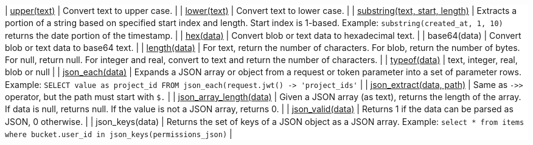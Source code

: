 | [upper(text)](https://www.sqlite.org/lang_corefunc.html#upper)                 | Convert text to upper case.                                                                                                                                                                                                                                                                                                                                                                      |
| [lower(text)](https://www.sqlite.org/lang_corefunc.html#lower)                 | Convert text to lower case.                                                                                                                                                                                                                                                                                                                                                                      |
| [substring(text, start, length)](https://sqlite.org/lang_corefunc.html#substr) | Extracts a portion of a string based on specified start index and length. Start index is 1-based. Example: `substring(created_at, 1, 10)` returns the date portion of the timestamp.                                                                                                                                                                                                             |
| [hex(data)](https://www.sqlite.org/lang_corefunc.html#hex)                     | Convert blob or text data to hexadecimal text.                                                                                                                                                                                                                                                                                                                                                   |
| base64(data)                                                                   | Convert blob or text data to base64 text.                                                                                                                                                                                                                                                                                                                                                        |
| [length(data)](https://www.sqlite.org/lang_corefunc.html#length)               | For text, return the number of characters. For blob, return the number of bytes. For null, return null. For integer and real, convert to text and return the number of characters.                                                                                                                                                                                                               |
| [typeof(data)](https://www.sqlite.org/lang_corefunc.html#typeof)               | text, integer, real, blob or null                                                                                                                                                                                                                                                                                                                                                                |
| [json\_each(data)](https://www.sqlite.org/json1.html#jeach)                    | Expands a JSON array or object from a request or token parameter into a set of parameter rows. Example: `SELECT value as project_id FROM json_each(request.jwt() -> 'project_ids'`                                                                                                                                                                                                               |
| [json\_extract(data, path)](https://www.sqlite.org/json1.html#jex)             | Same as `->>` operator, but the path must start with `$.`                                                                                                                                                                                                                                                                                                                                        |
| [json\_array\_length(data)](https://www.sqlite.org/json1.html#jarraylen)       | Given a JSON array (as text), returns the length of the array. If data is null, returns null. If the value is not a JSON array, returns 0.                                                                                                                                                                                                                                                       |
| [json\_valid(data)](https://www.sqlite.org/json1.html#jvalid)                  | Returns 1 if the data can be parsed as JSON, 0 otherwise.                                                                                                                                                                                                                                                                                                                                        |
| json\_keys(data)                                                               | Returns the set of keys of a JSON object as a JSON array. Example: `select * from items where bucket.user_id in json_keys(permissions_json)`                                                                                                                                                                                                                                                     |